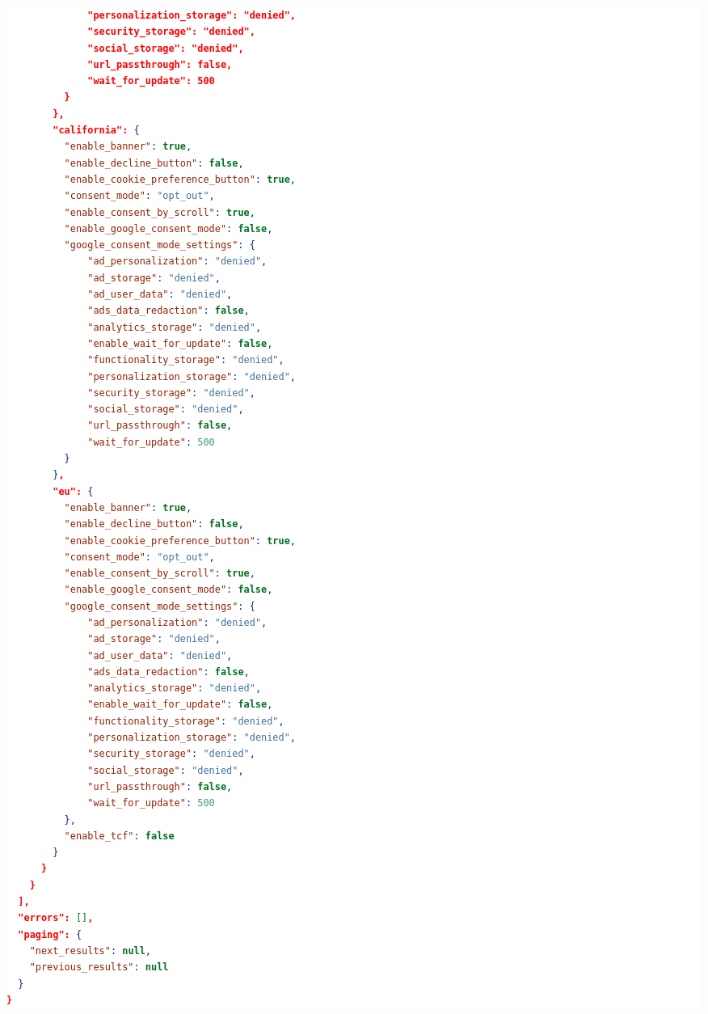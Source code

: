 ```json
              "personalization_storage": "denied",
              "security_storage": "denied",
              "social_storage": "denied",
              "url_passthrough": false,
              "wait_for_update": 500
          }
        },
        "california": {
          "enable_banner": true,
          "enable_decline_button": false,
          "enable_cookie_preference_button": true,
          "consent_mode": "opt_out",
          "enable_consent_by_scroll": true,
          "enable_google_consent_mode": false,
          "google_consent_mode_settings": {
              "ad_personalization": "denied",
              "ad_storage": "denied",
              "ad_user_data": "denied",
              "ads_data_redaction": false,
              "analytics_storage": "denied",
              "enable_wait_for_update": false,
              "functionality_storage": "denied",
              "personalization_storage": "denied",
              "security_storage": "denied",
              "social_storage": "denied",
              "url_passthrough": false,
              "wait_for_update": 500
          }
        },
        "eu": {
          "enable_banner": true,
          "enable_decline_button": false,
          "enable_cookie_preference_button": true,
          "consent_mode": "opt_out",
          "enable_consent_by_scroll": true,
          "enable_google_consent_mode": false,
          "google_consent_mode_settings": {
              "ad_personalization": "denied",
              "ad_storage": "denied",
              "ad_user_data": "denied",
              "ads_data_redaction": false,
              "analytics_storage": "denied",
              "enable_wait_for_update": false,
              "functionality_storage": "denied",
              "personalization_storage": "denied",
              "security_storage": "denied",
              "social_storage": "denied",
              "url_passthrough": false,
              "wait_for_update": 500
          },
          "enable_tcf": false
        }
      }
    }
  ],
  "errors": [],
  "paging": {
    "next_results": null,
    "previous_results": null
  }
}
```
